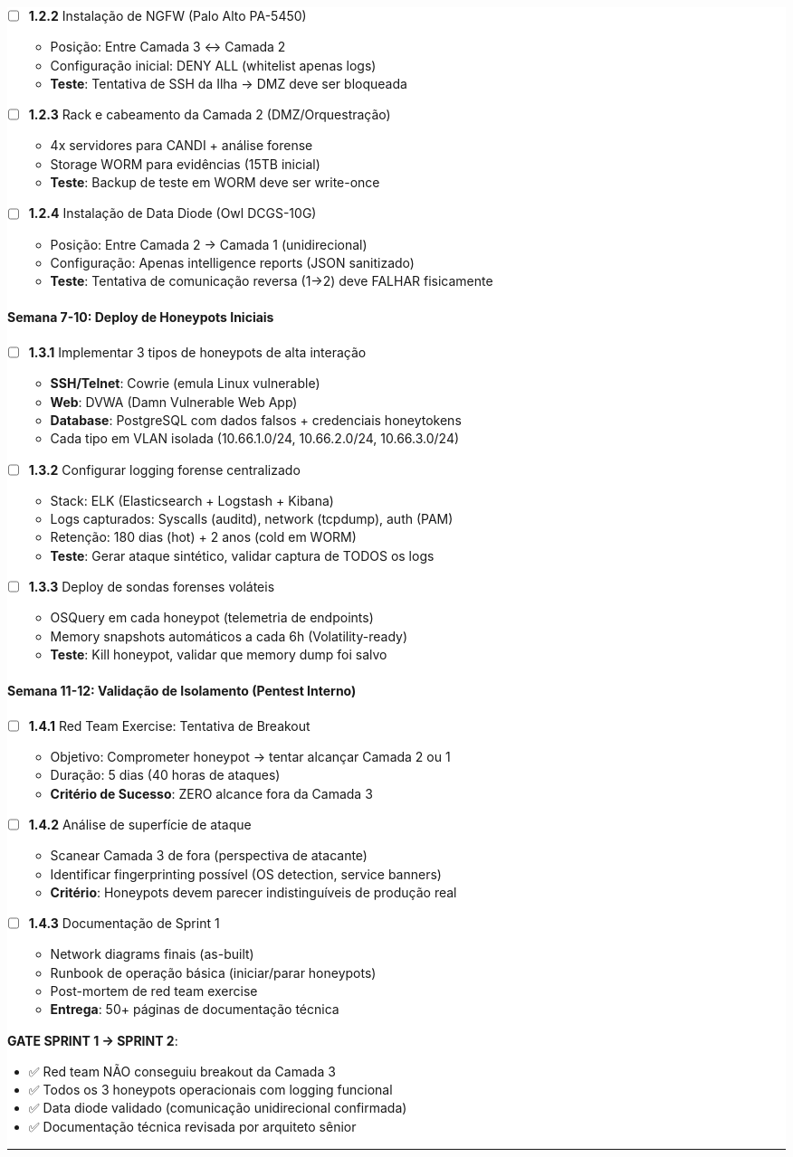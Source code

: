 - [ ] **1.2.2** Instalação de NGFW (Palo Alto PA-5450)
  - Posição: Entre Camada 3 ↔ Camada 2
  - Configuração inicial: DENY ALL (whitelist apenas logs)
  - **Teste**: Tentativa de SSH da Ilha → DMZ deve ser bloqueada

- [ ] **1.2.3** Rack e cabeamento da Camada 2 (DMZ/Orquestração)
  - 4x servidores para CANDI + análise forense
  - Storage WORM para evidências (15TB inicial)
  - **Teste**: Backup de teste em WORM deve ser write-once

- [ ] **1.2.4** Instalação de Data Diode (Owl DCGS-10G)
  - Posição: Entre Camada 2 → Camada 1 (unidirecional)
  - Configuração: Apenas intelligence reports (JSON sanitizado)
  - **Teste**: Tentativa de comunicação reversa (1→2) deve FALHAR fisicamente

#### Semana 7-10: Deploy de Honeypots Iniciais
- [ ] **1.3.1** Implementar 3 tipos de honeypots de alta interação
  - **SSH/Telnet**: Cowrie (emula Linux vulnerable)
  - **Web**: DVWA (Damn Vulnerable Web App)
  - **Database**: PostgreSQL com dados falsos + credenciais honeytokens
  - Cada tipo em VLAN isolada (10.66.1.0/24, 10.66.2.0/24, 10.66.3.0/24)

- [ ] **1.3.2** Configurar logging forense centralizado
  - Stack: ELK (Elasticsearch + Logstash + Kibana)
  - Logs capturados: Syscalls (auditd), network (tcpdump), auth (PAM)
  - Retenção: 180 dias (hot) + 2 anos (cold em WORM)
  - **Teste**: Gerar ataque sintético, validar captura de TODOS os logs

- [ ] **1.3.3** Deploy de sondas forenses voláteis
  - OSQuery em cada honeypot (telemetria de endpoints)
  - Memory snapshots automáticos a cada 6h (Volatility-ready)
  - **Teste**: Kill honeypot, validar que memory dump foi salvo

#### Semana 11-12: Validação de Isolamento (Pentest Interno)
- [ ] **1.4.1** Red Team Exercise: Tentativa de Breakout
  - Objetivo: Comprometer honeypot → tentar alcançar Camada 2 ou 1
  - Duração: 5 dias (40 horas de ataques)
  - **Critério de Sucesso**: ZERO alcance fora da Camada 3

- [ ] **1.4.2** Análise de superfície de ataque
  - Scanear Camada 3 de fora (perspectiva de atacante)
  - Identificar fingerprinting possível (OS detection, service banners)
  - **Critério**: Honeypots devem parecer indistinguíveis de produção real

- [ ] **1.4.3** Documentação de Sprint 1
  - Network diagrams finais (as-built)
  - Runbook de operação básica (iniciar/parar honeypots)
  - Post-mortem de red team exercise
  - **Entrega**: 50+ páginas de documentação técnica

**GATE SPRINT 1 → SPRINT 2**:
- ✅ Red team NÃO conseguiu breakout da Camada 3
- ✅ Todos os 3 honeypots operacionais com logging funcional
- ✅ Data diode validado (comunicação unidirecional confirmada)
- ✅ Documentação técnica revisada por arquiteto sênior

---